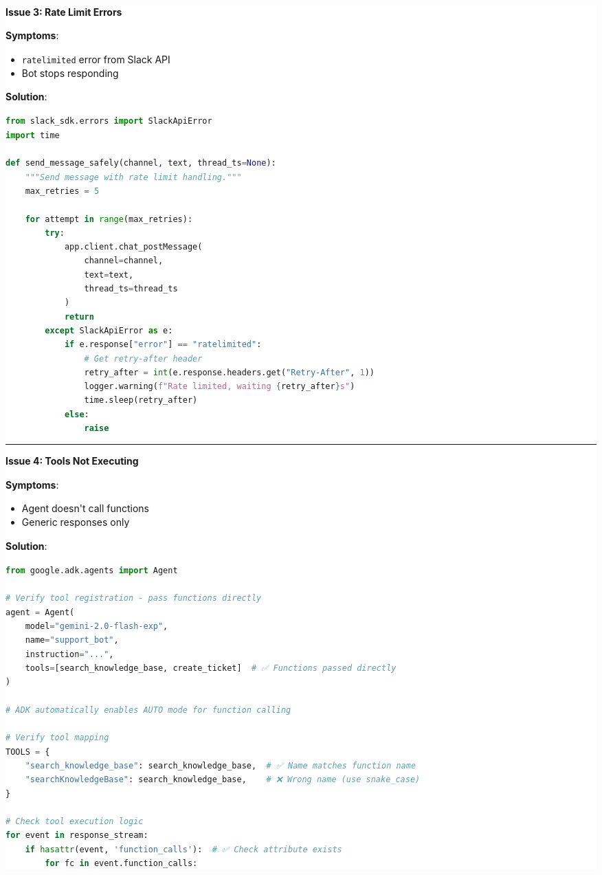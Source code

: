 
**Issue 3: Rate Limit Errors**

**Symptoms**:
- `ratelimited` error from Slack API
- Bot stops responding

**Solution**:

```python
from slack_sdk.errors import SlackApiError
import time

def send_message_safely(channel, text, thread_ts=None):
    """Send message with rate limit handling."""
    max_retries = 5
    
    for attempt in range(max_retries):
        try:
            app.client.chat_postMessage(
                channel=channel,
                text=text,
                thread_ts=thread_ts
            )
            return
        except SlackApiError as e:
            if e.response["error"] == "ratelimited":
                # Get retry-after header
                retry_after = int(e.response.headers.get("Retry-After", 1))
                logger.warning(f"Rate limited, waiting {retry_after}s")
                time.sleep(retry_after)
            else:
                raise
```

---

**Issue 4: Tools Not Executing**

**Symptoms**:
- Agent doesn't call functions
- Generic responses only

**Solution**:

```python
from google.adk.agents import Agent

# Verify tool registration - pass functions directly
agent = Agent(
    model="gemini-2.0-flash-exp",
    name="support_bot",
    instruction="...",
    tools=[search_knowledge_base, create_ticket]  # ✅ Functions passed directly
)

# ADK automatically enables AUTO mode for function calling

# Verify tool mapping
TOOLS = {
    "search_knowledge_base": search_knowledge_base,  # ✅ Name matches function name
    "searchKnowledgeBase": search_knowledge_base,    # ❌ Wrong name (use snake_case)
}

# Check tool execution logic
for event in response_stream:
    if hasattr(event, 'function_calls'):  # ✅ Check attribute exists
        for fc in event.function_calls:
```